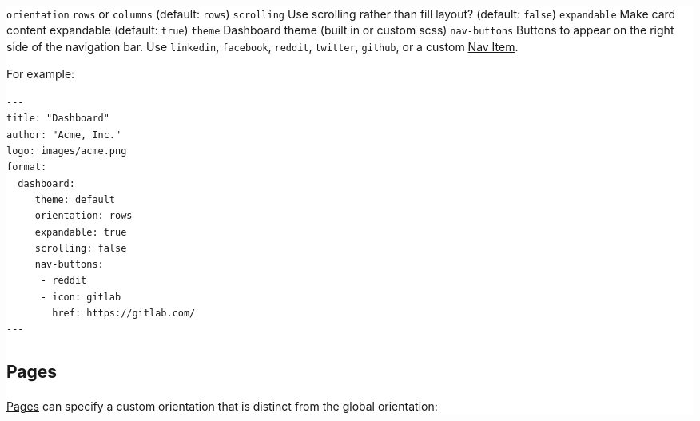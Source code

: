 <tr class="even even">
<td><code>orientation</code></td>
<td><code>rows</code> or <code>columns</code> (default:
<code>rows</code>)</td>
</tr>
<tr class="odd odd">
<td><code>scrolling</code></td>
<td>Use scrolling rather than fill layout? (default:
<code>false</code>)</td>
</tr>
<tr class="even even">
<td><code>expandable</code></td>
<td>Make card content expandable (default: <code>true</code>)</td>
</tr>
<tr class="odd odd">
<td><code>theme</code></td>
<td>Dashboard theme (built in or custom scss)</td>
</tr>
<tr class="even even">
<td><code>nav-buttons</code></td>
<td>Buttons to appear on the right side of the navigation bar. Use
<code>linkedin</code>, <code>facebook</code>, <code>reddit</code>,
<code>twitter</code>, <code>github</code>, or a custom <a
href="../../../docs/reference/projects/websites.html#nav-items">Nav
Item</a>.</td>
</tr>
</tbody>
</table>

For example:

    ---
    title: "Dashboard"
    author: "Acme, Inc."
    logo: images/acme.png
    format:
      dashboard:
         theme: default
         orientation: rows
         expandable: true
         scrolling: false
         nav-buttons:
          - reddit
          - icon: gitlab
            href: https://gitlab.com/
    ---

## Pages

[Pages](../../../docs/dashboards/components.html#pages) can specify a
custom orientation that is distinct from the global orientation:

